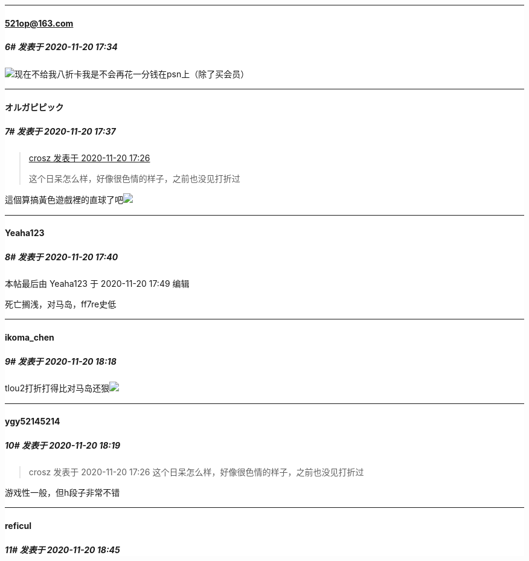 -----

####  521op@163.com  
##### 6#       发表于 2020-11-20 17:34


<img src="https://static.saraba1st.com/image/smiley/face2017/067.png" referrerpolicy="no-referrer">现在不给我八折卡我是不会再花一分钱在psn上（除了买会员）


-----

####  オルガピピック  
##### 7#       发表于 2020-11-20 17:37


<blockquote><a href="httphttps://bbs.saraba1st.com/2b/forum.php?mod=redirect&amp;goto=findpost&amp;pid=49461427&amp;ptid=1973368" target="_blank">crosz 发表于 2020-11-20 17:26</a>

这个日呆怎么样，好像很色情的样子，之前也没见打折过</blockquote>
這個算搞黃色遊戲裡的直球了吧<img src="https://static.saraba1st.com/image/smiley/face2017/068.png" referrerpolicy="no-referrer">


-----

####  Yeaha123  
##### 8#       发表于 2020-11-20 17:40


 本帖最后由 Yeaha123 于 2020-11-20 17:49 编辑 

死亡搁浅，对马岛，ff7re史低


-----

####  ikoma_chen  
##### 9#       发表于 2020-11-20 18:18


tlou2打折打得比对马岛还狠<img src="https://static.saraba1st.com/image/smiley/face2017/035.png" referrerpolicy="no-referrer">


-----

####  ygy52145214  
##### 10#       发表于 2020-11-20 18:19


<blockquote>crosz 发表于 2020-11-20 17:26
这个日呆怎么样，好像很色情的样子，之前也没见打折过</blockquote>
游戏性一般，但h段子非常不错


-----

####  reficul  
##### 11#       发表于 2020-11-20 18:45
